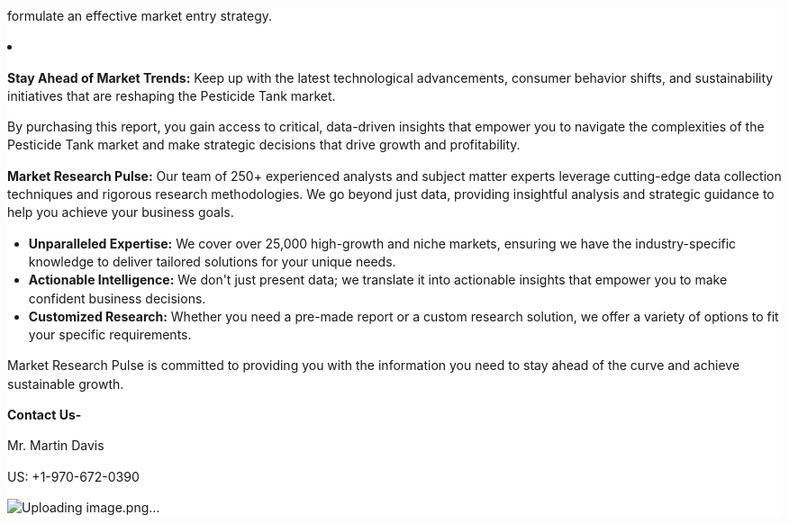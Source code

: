 formulate an effective market entry strategy.</p></li><li><p><strong>Stay Ahead of Market Trends:</strong> Keep up with the latest technological advancements, consumer behavior shifts, and sustainability initiatives that are reshaping the Pesticide Tank market.</p></li></ol><p>By purchasing this report, you gain access to critical, data-driven insights that empower you to navigate the complexities of the Pesticide Tank market and make strategic decisions that drive growth and profitability.</p><p><strong>Market Research Pulse:</strong>&nbsp;Our team of 250+ experienced analysts and subject matter experts leverage cutting-edge data collection techniques and rigorous research methodologies. We go beyond just data, providing insightful analysis and strategic guidance to help you achieve your business goals.</p><ul><li><strong>Unparalleled Expertise:</strong>&nbsp;We cover over 25,000 high-growth and niche markets, ensuring we have the industry-specific knowledge to deliver tailored solutions for your unique needs.</li><li><strong>Actionable Intelligence:</strong>&nbsp;We don't just present data; we translate it into actionable insights that empower you to make confident business decisions.</li><li><strong>Customized Research:</strong>&nbsp;Whether you need a pre-made report or a custom research solution, we offer a variety of options to fit your specific requirements.</li></ul><p>Market Research Pulse is committed to providing you with the information you need to stay ahead of the curve and achieve sustainable growth.</p><p><strong>Contact Us-</strong></p><p>Mr. Martin Davis</p><p>US: +1-970-672-0390</p>
![Uploading image.png…]()
